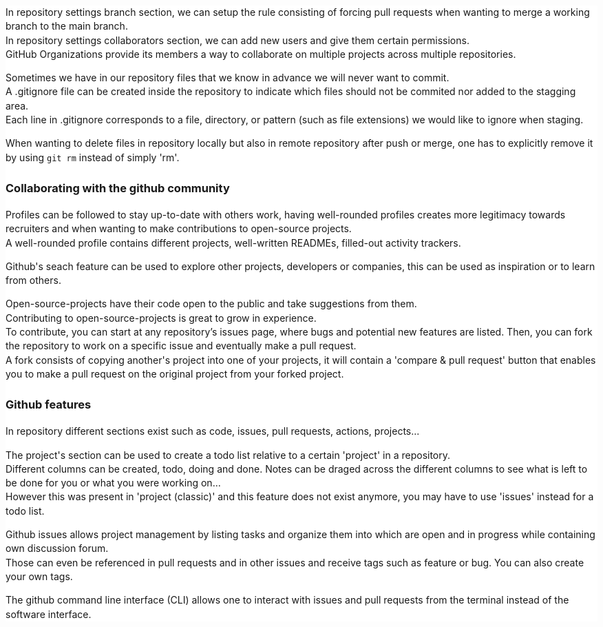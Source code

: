 In repository settings branch section, we can setup the rule consisting of forcing pull requests when wanting to merge a working branch to the main branch.<br>
In repository settings collaborators section, we can add new users and give them certain permissions.<br>
GitHub Organizations provide its members a way to collaborate on multiple projects across multiple repositories.<br>

Sometimes we have in our repository files that we know in advance we will never want to commit.<br>
A .gitignore file can be created inside the repository to indicate which files should not be commited nor added to the stagging area.<br>
Each line in .gitignore corresponds to a file, directory, or pattern (such as file extensions) we would like to ignore when staging.

When wanting to delete files in repository locally but also in remote repository after push or merge, one has to explicitly remove it by using `git rm` instead of simply 'rm'.

### Collaborating with the github community
Profiles can be followed to stay up-to-date with others work, having well-rounded profiles creates more legitimacy towards recruiters and when wanting to make contributions to open-source projects.<br>
A well-rounded profile contains different projects, well-written READMEs, filled-out activity trackers.

Github's seach feature can be used to explore other projects, developers or companies, this can be used as inspiration or to learn from others.

Open-source-projects have their code open to the public and take suggestions from them.<br>
Contributing to open-source-projects is great to grow in experience.<br>
To contribute, you can start at any repository’s issues page, where bugs and potential new features are listed. Then, you can fork the repository to work on a specific issue and eventually make a pull request.<br>
A fork consists of copying another's project into one of your projects, it will contain a 'compare & pull request' button that enables you to make a pull request on the original project from your forked project.

### Github features
In repository different sections exist such as code, issues, pull requests, actions, projects...<br>

The project's section can be used to create a todo list relative to a certain 'project' in a repository.<br>
Different columns can be created, todo, doing and done. Notes can be draged across the different columns to see what is left to be done for you or what you were working on...<br>
However this was present in 'project (classic)' and this feature does not exist anymore, you may have to use 'issues' instead for a todo list.

Github issues allows project management by listing tasks and organize them into which are open and in progress while containing own discussion forum.<br>
Those can even be referenced in pull requests and in other issues and receive tags such as feature or bug. You can also create your own tags.

The github command line interface (CLI) allows one to interact with issues and pull requests from the terminal instead of the software interface.
